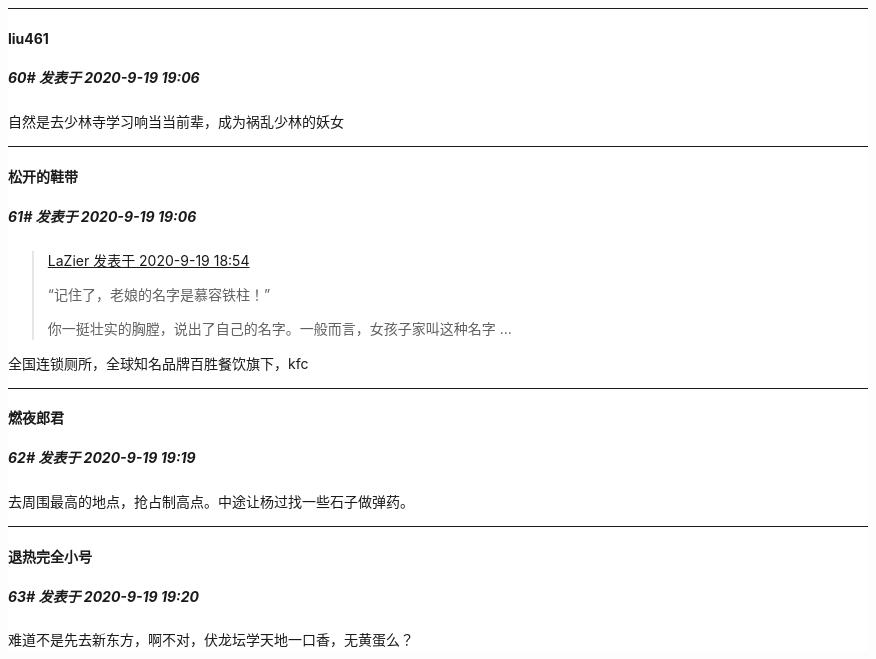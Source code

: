 





*****

####  liu461  
##### 60#       发表于 2020-9-19 19:06




自然是去少林寺学习响当当前辈，成为祸乱少林的妖女







*****

####  松开的鞋带  
##### 61#       发表于 2020-9-19 19:06



<blockquote><a href="httphttps://bbs.saraba1st.com/2b/forum.php?mod=redirect&amp;goto=findpost&amp;pid=48788027&amp;ptid=1960706" target="_blank">LaZier 发表于 2020-9-19 18:54</a>

“记住了，老娘的名字是慕容铁柱！”

你一挺壮实的胸膛，说出了自己的名字。一般而言，女孩子家叫这种名字 ...</blockquote>
全国连锁厕所，全球知名品牌百胜餐饮旗下，kfc







*****

####  燃夜郎君  
##### 62#       发表于 2020-9-19 19:19




去周围最高的地点，抢占制高点。中途让杨过找一些石子做弹药。







*****

####  退热完全小号  
##### 63#       发表于 2020-9-19 19:20




难道不是先去新东方，啊不对，伏龙坛学天地一口香，无黄蛋么？

